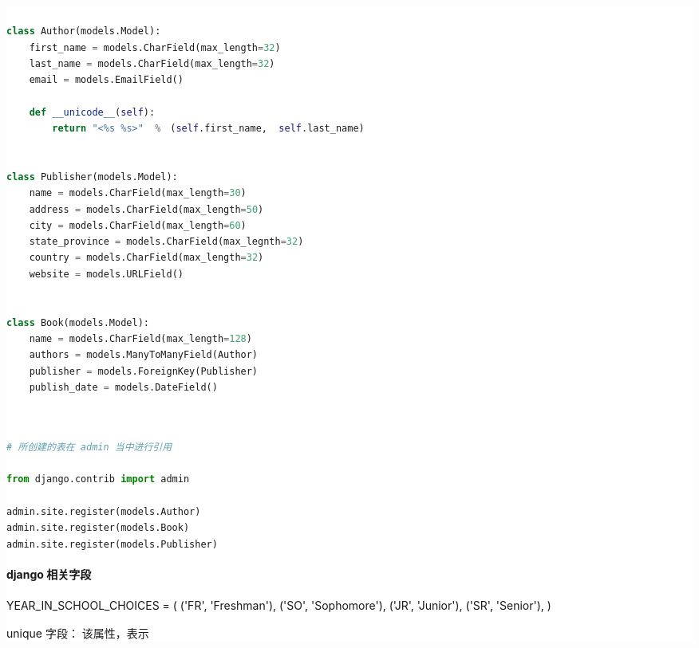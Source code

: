 
```python

class Author(models.Model):     
    first_name = models.CharField(max_length=32)     
    last_name = models.CharField(max_length=32)     
    email = models.EmailField()

    def __unicode__(self):
        return "<%s %s>"  %　(self.first_name,  self.last_name)


class Publisher(models.Model):     
    name = models.CharField(max_length=30)     
    address = models.CharField(max_length=50)     
    city = models.CharField(max_length=60)     
    state_province = models.CharField(max_legnth=32)     
    country = models.CharField(max_length=32)     
    website = models.URLField()


class Book(models.Model):     
    name = models.CharField(max_length=128)     
    authors = models.ManyToManyField(Author)     
    publisher = models.ForeignKey(Publisher)     
    publish_date = models.DateField()
																			      
```



```python

# 所创建的表在 admin 当中进行引用

from django.contrib import admin

admin.site.register(models.Author)
admin.site.register(models.Book)
admin.site.register(models.Publisher)

```



#### django 相关字段

YEAR_IN_SCHOOL_CHOICES = (
    ('FR', 'Freshman'),
    ('SO', 'Sophomore'),
    ('JR', 'Junior'),
    ('SR', 'Senior'),
)

unique 字段：  该属性，表示
